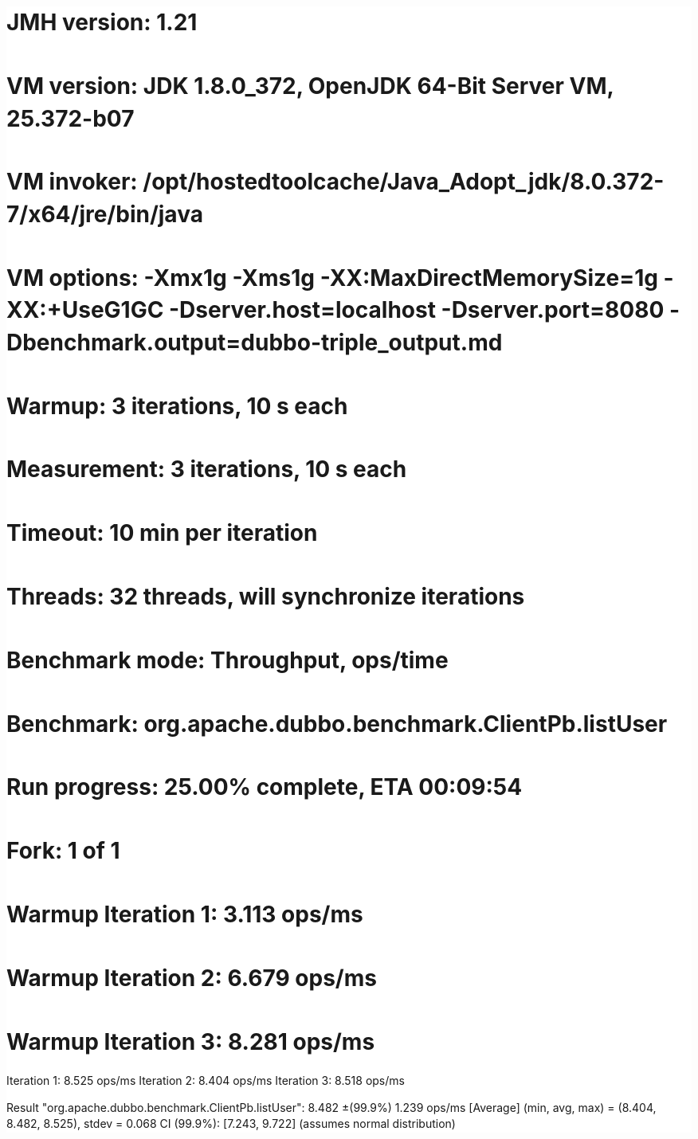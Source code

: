 
# JMH version: 1.21
# VM version: JDK 1.8.0_372, OpenJDK 64-Bit Server VM, 25.372-b07
# VM invoker: /opt/hostedtoolcache/Java_Adopt_jdk/8.0.372-7/x64/jre/bin/java
# VM options: -Xmx1g -Xms1g -XX:MaxDirectMemorySize=1g -XX:+UseG1GC -Dserver.host=localhost -Dserver.port=8080 -Dbenchmark.output=dubbo-triple_output.md
# Warmup: 3 iterations, 10 s each
# Measurement: 3 iterations, 10 s each
# Timeout: 10 min per iteration
# Threads: 32 threads, will synchronize iterations
# Benchmark mode: Throughput, ops/time
# Benchmark: org.apache.dubbo.benchmark.ClientPb.listUser

# Run progress: 25.00% complete, ETA 00:09:54
# Fork: 1 of 1
# Warmup Iteration   1: 3.113 ops/ms
# Warmup Iteration   2: 6.679 ops/ms
# Warmup Iteration   3: 8.281 ops/ms
Iteration   1: 8.525 ops/ms
Iteration   2: 8.404 ops/ms
Iteration   3: 8.518 ops/ms


Result "org.apache.dubbo.benchmark.ClientPb.listUser":
  8.482 ±(99.9%) 1.239 ops/ms [Average]
  (min, avg, max) = (8.404, 8.482, 8.525), stdev = 0.068
  CI (99.9%): [7.243, 9.722] (assumes normal distribution)
